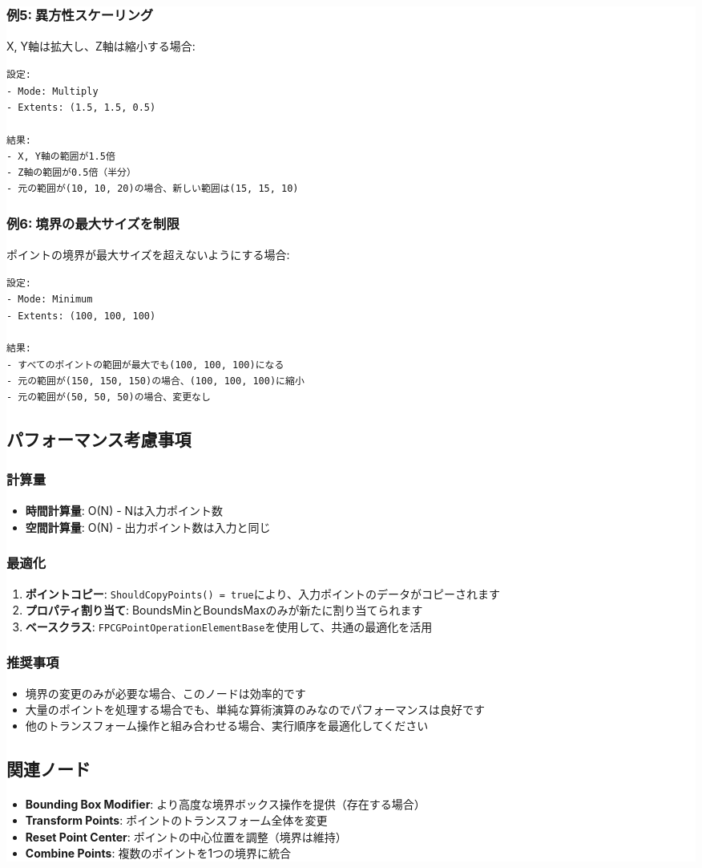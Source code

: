 ### 例5: 異方性スケーリング

X, Y軸は拡大し、Z軸は縮小する場合:

```
設定:
- Mode: Multiply
- Extents: (1.5, 1.5, 0.5)

結果:
- X, Y軸の範囲が1.5倍
- Z軸の範囲が0.5倍（半分）
- 元の範囲が(10, 10, 20)の場合、新しい範囲は(15, 15, 10)
```

### 例6: 境界の最大サイズを制限

ポイントの境界が最大サイズを超えないようにする場合:

```
設定:
- Mode: Minimum
- Extents: (100, 100, 100)

結果:
- すべてのポイントの範囲が最大でも(100, 100, 100)になる
- 元の範囲が(150, 150, 150)の場合、(100, 100, 100)に縮小
- 元の範囲が(50, 50, 50)の場合、変更なし
```

## パフォーマンス考慮事項

### 計算量

- **時間計算量**: O(N) - Nは入力ポイント数
- **空間計算量**: O(N) - 出力ポイント数は入力と同じ

### 最適化

1. **ポイントコピー**: `ShouldCopyPoints() = true`により、入力ポイントのデータがコピーされます
2. **プロパティ割り当て**: BoundsMinとBoundsMaxのみが新たに割り当てられます
3. **ベースクラス**: `FPCGPointOperationElementBase`を使用して、共通の最適化を活用

### 推奨事項

- 境界の変更のみが必要な場合、このノードは効率的です
- 大量のポイントを処理する場合でも、単純な算術演算のみなのでパフォーマンスは良好です
- 他のトランスフォーム操作と組み合わせる場合、実行順序を最適化してください

## 関連ノード

- **Bounding Box Modifier**: より高度な境界ボックス操作を提供（存在する場合）
- **Transform Points**: ポイントのトランスフォーム全体を変更
- **Reset Point Center**: ポイントの中心位置を調整（境界は維持）
- **Combine Points**: 複数のポイントを1つの境界に統合

